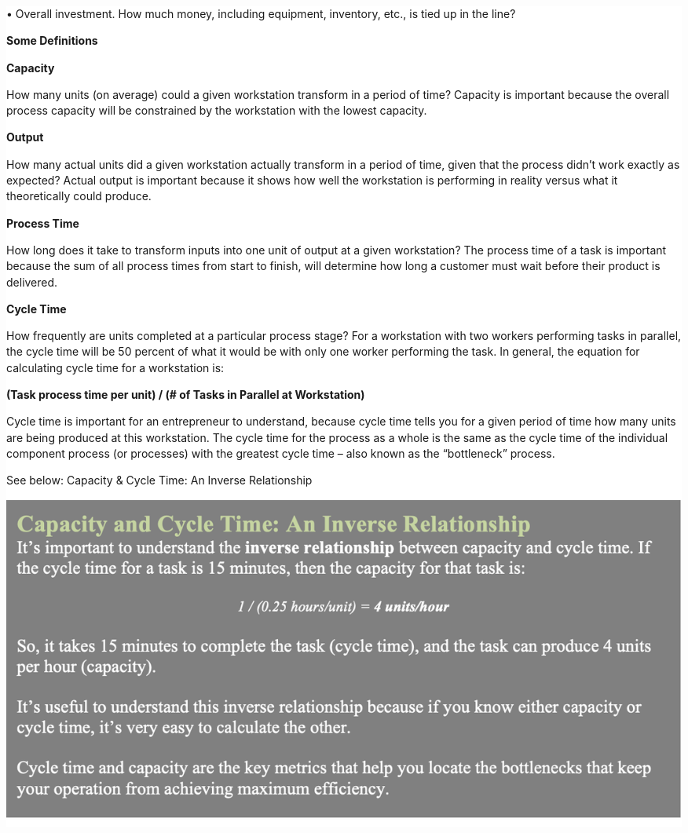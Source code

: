 • <span class="underline">Overall investment.</span> How much money,
including equipment, inventory, etc., is tied up in the line?

**<span class="underline">Some Definitions</span>**

**Capacity**

How many units (on average) could a given workstation transform in a
period of time? Capacity is important because the overall process
capacity will be constrained by the workstation with the lowest
capacity.

**Output**

How many actual units did a given workstation actually transform in a
period of time, given that the process didn’t work exactly as expected?
Actual output is important because it shows how well the workstation is
performing in reality versus what it theoretically could produce.

**Process Time**

How long does it take to transform inputs into one unit of output at a
given workstation? The process time of a task is important because the
sum of all process times from start to finish, will determine how long a
customer must wait before their product is delivered.

**Cycle Time**

How frequently are units completed at a particular process stage? For a
workstation with two workers performing tasks in parallel, the cycle
time will be 50 percent of what it would be with only one worker
performing the task. In general, the equation for calculating cycle time
for a workstation is:

**(Task process time per unit) / (\# of Tasks in Parallel at
Workstation)**

Cycle time is important for an entrepreneur to understand, because cycle
time tells you for a given period of time how many units are being
produced at this workstation. The cycle time for the process as a whole
is the same as the cycle time of the individual component process (or
processes) with the greatest cycle time – also known as the “bottleneck”
process.

<span class="underline">See below: Capacity & Cycle Time: An Inverse
Relationship</span>

![](./media/image21.tiff)
